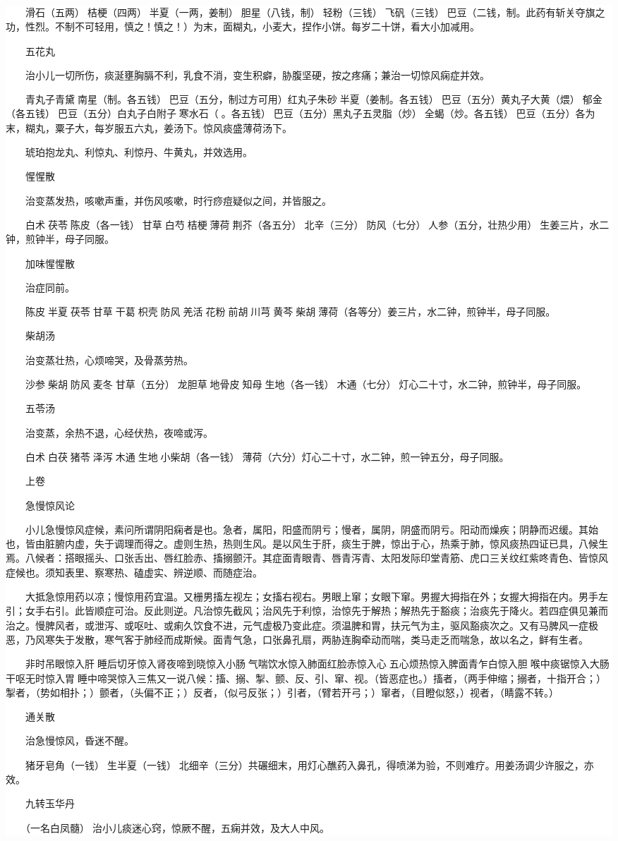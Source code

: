 　　滑石（五两） 桔梗（四两） 半夏（一两，姜制） 胆星（八钱，制） 轻粉（三钱） 飞矾（三钱） 巴豆（二钱，制。此药有斩关夺旗之功，性烈。不制不可轻用，慎之！慎之！）为末，面糊丸，小麦大，捏作小饼。每岁二十饼，看大小加减用。

　　五花丸

　　治小儿一切所伤，痰涎壅胸膈不利，乳食不消，变生积癖，胁腹坚硬，按之疼痛；兼治一切惊风痫症并效。

　　青丸子青黛 南星（制。各五钱） 巴豆（五分，制过方可用）红丸子朱砂 半夏（姜制。各五钱） 巴豆（五分）黄丸子大黄（煨） 郁金（各五钱） 巴豆（五分）白丸子白附子 寒水石（ 。各五钱） 巴豆（五分）黑丸子五灵脂（炒） 全蝎（炒。各五钱） 巴豆（五分）各为末，糊丸，粟子大，每岁服五六丸，姜汤下。惊风痰盛薄荷汤下。

　　琥珀抱龙丸、利惊丸、利惊丹、牛黄丸，并效选用。

　　惺惺散

　　治变蒸发热，咳嗽声重，并伤风咳嗽，时行痧痘疑似之间，并皆服之。

　　白术 茯苓 陈皮（各一钱） 甘草 白芍 桔梗 薄荷 荆芥（各五分） 北辛（三分） 防风（七分） 人参（五分，壮热少用） 生姜三片，水二钟，煎钟半，母子同服。

　　加味惺惺散

　　治症同前。

　　陈皮 半夏 茯苓 甘草 干葛 枳壳 防风 羌活 花粉 前胡 川芎 黄芩 柴胡 薄荷（各等分）姜三片，水二钟，煎钟半，母子同服。

　　柴胡汤

　　治变蒸壮热，心烦啼哭，及骨蒸劳热。

　　沙参 柴胡 防风 麦冬 甘草（五分） 龙胆草 地骨皮 知母 生地（各一钱） 木通（七分） 灯心二十寸，水二钟，煎钟半，母子同服。

　　五苓汤

　　治变蒸，余热不退，心经伏热，夜啼或泻。

　　白术 白茯 猪苓 泽泻 木通 生地 小柴胡（各一钱） 薄荷（六分）灯心二十寸，水二钟，煎一钟五分，母子同服。

　　上卷

　　急慢惊风论

　　小儿急慢惊风症候，素问所谓阴阳痫者是也。急者，属阳，阳盛而阴亏；慢者，属阴，阴盛而阴亏。阳动而燥疾；阴静而迟缓。其始也，皆由脏腑内虚，失于调理而得之。虚则生热，热则生风。是以风生于肝，痰生于脾，惊出于心，热乘于肺，惊风痰热四证已具，八候生焉。八候者：搭眼摇头、口张舌出、唇红脸赤、搐搦颤汗。其症面青眼青、唇青泻青、太阳发际印堂青筋、虎口三关纹红紫咚青色、皆惊风症候也。须知表里、察寒热、磕虚实、辨逆顺、而随症治。

　　大抵急惊用药以凉；慢惊用药宜温。又栅男搐左视左；女搐右视右。男眼上窜；女眼下窜。男握大拇指在外；女握大拇指在内。男手左引；女手右引。此皆顺症可治。反此则逆。凡治惊先截风；治风先于利惊，治惊先于解热；解热先于豁痰；治痰先于降火。若四症俱见兼而治之。慢脾风者，或泄泻、或呕吐、或痢久饮食不进，元气虚极乃变此症。须温脾和胃，扶元气为主，驱风豁痰次之。又有马脾风一症极恶，乃风寒失于发散，寒气客于肺经而成斯候。面青气急，口张鼻孔扇，两胁连胸牵动而喘，类马走乏而喘急，故以名之，鲜有生者。

　　非时吊眼惊入肝 睡后切牙惊入肾夜啼到晓惊入小肠 气喘饮水惊入肺面红脸赤惊入心 五心烦热惊入脾面青乍白惊入胆 喉中痰锯惊入大肠干呕无时惊入胃 睡中啼哭惊入三焦又一说八候：搐、搦、掣、颤、反、引、窜、视。（皆恶症也。）搐者，（两手伸缩；搦者，十指开合；）掣者，（势如相扑；）颤者，（头偏不正；）反者，（似弓反张；）引者，（臂若开弓；）窜者，（目瞪似怒，）视者，（睛露不转。）

　　通关散

　　治急慢惊风，昏迷不醒。

　　猪牙皂角（一钱） 生半夏（一钱） 北细辛（三分）共碾细末，用灯心醮药入鼻孔，得喷涕为验，不则难疗。用姜汤调少许服之，亦效。

　　九转玉华丹

　　（一名白凤髓） 治小儿痰迷心窍，惊厥不醒，五痫并效，及大人中风。

